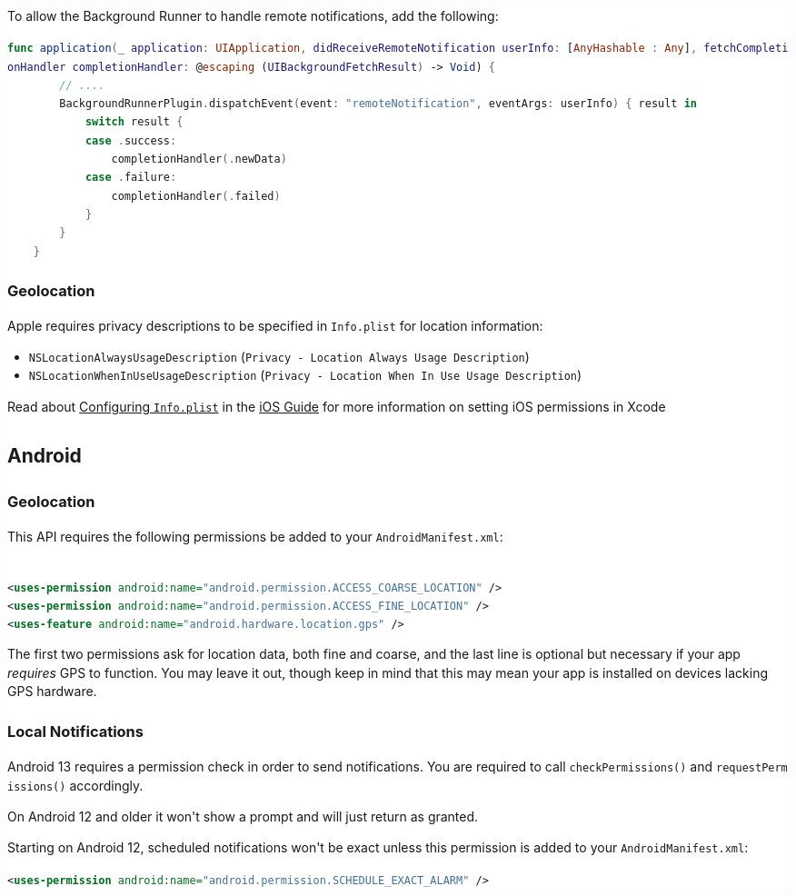 To allow the Background Runner to handle remote notifications, add the following:
```swift
func application(_ application: UIApplication, didReceiveRemoteNotification userInfo: [AnyHashable : Any], fetchCompletionHandler completionHandler: @escaping (UIBackgroundFetchResult) -> Void) {
        // ....
        BackgroundRunnerPlugin.dispatchEvent(event: "remoteNotification", eventArgs: userInfo) { result in
            switch result {
            case .success:
                completionHandler(.newData)
            case .failure:
                completionHandler(.failed)
            }
        }
    }
```

### Geolocation
Apple requires privacy descriptions to be specified in `Info.plist` for location information:

- `NSLocationAlwaysUsageDescription` (`Privacy - Location Always Usage Description`)
- `NSLocationWhenInUseUsageDescription` (`Privacy - Location When In Use Usage Description`)

Read about [Configuring `Info.plist`](https://capacitorjs.com/docs/ios/configuration#configuring-infoplist) in the [iOS Guide](https://capacitorjs.com/docs/ios) for more information on setting iOS permissions in Xcode

## Android

### Geolocation
This API requires the following permissions be added to your `AndroidManifest.xml`:

```xml

<uses-permission android:name="android.permission.ACCESS_COARSE_LOCATION" />
<uses-permission android:name="android.permission.ACCESS_FINE_LOCATION" />
<uses-feature android:name="android.hardware.location.gps" />
```

The first two permissions ask for location data, both fine and coarse, and the last line is optional but necessary if your app _requires_ GPS to function. You may leave it out, though keep in mind that this may mean your app is installed on devices lacking GPS hardware.

### Local Notifications
Android 13 requires a permission check in order to send notifications.  You are required to call `checkPermissions()` and `requestPermissions()` accordingly.

On Android 12 and older it won't show a prompt and will just return as granted.

Starting on Android 12, scheduled notifications won't be exact unless this permission is added to your `AndroidManifest.xml`:

```xml
<uses-permission android:name="android.permission.SCHEDULE_EXACT_ALARM" />
```
